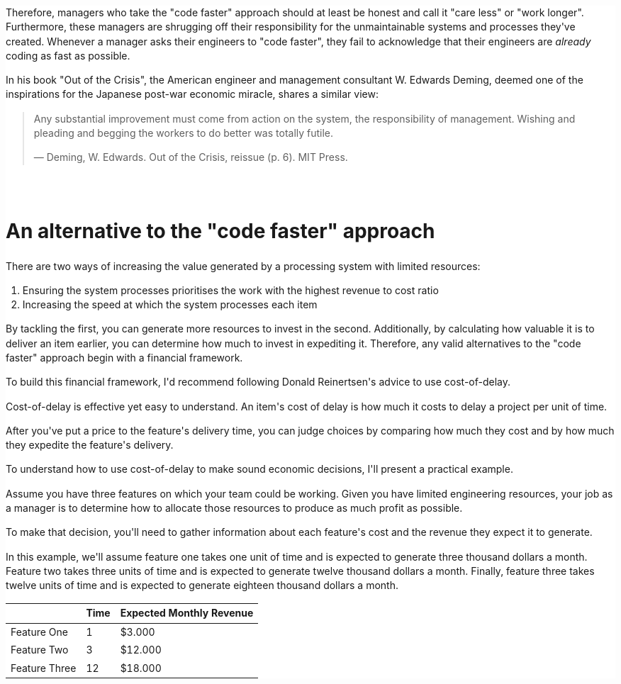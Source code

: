 Therefore, managers who take the "code faster" approach should at least be honest and call it "care less" or "work longer". Furthermore, these managers are shrugging off their responsibility for the unmaintainable systems and processes they've created. Whenever a manager asks their engineers to "code faster", they fail to acknowledge that their engineers are _already_ coding as fast as possible.

In his book "Out of the Crisis", the American engineer and management consultant W. Edwards Deming, deemed one of the inspirations for the Japanese post-war economic miracle, shares a similar view:

> Any substantial improvement must come from action on the system, the responsibility of management. Wishing and pleading and begging the workers to do better was totally futile.
>
> — Deming, W. Edwards. Out of the Crisis, reissue (p. 6). MIT Press.

<br />


# An alternative to the "code faster" approach

There are two ways of increasing the value generated by a processing system with limited resources:

1. Ensuring the system processes prioritises the work with the highest revenue to cost ratio
2. Increasing the speed at which the system processes each item

By tackling the first, you can generate more resources to invest in the second. Additionally, by calculating how valuable it is to deliver an item earlier, you can determine how much to invest in expediting it. Therefore, any valid alternatives to the "code faster" approach begin with a financial framework.

To build this financial framework, I'd recommend following Donald Reinertsen's advice to use cost-of-delay.

Cost-of-delay is effective yet easy to understand. An item's cost of delay is how much it costs to delay a project per unit of time.

After you've put a price to the feature's delivery time, you can judge choices by comparing how much they cost and by how much they expedite the feature's delivery.

To understand how to use cost-of-delay to make sound economic decisions, I'll present a practical example.

Assume you have three features on which your team could be working. Given you have limited engineering resources, your job as a manager is to determine how to allocate those resources to produce as much profit as possible.

To make that decision, you'll need to gather information about each feature's cost and the revenue they expect it to generate.

In this example, we'll assume feature one takes one unit of time and is expected to generate three thousand dollars a month. Feature two takes three units of time and is expected to generate twelve thousand dollars a month. Finally, feature three takes twelve units of time and is expected to generate eighteen thousand dollars a month.

|               | Time | Expected Monthly Revenue |
|---------------|------|--------------------------|
| Feature One   | 1    | $3.000                   |
| Feature Two   | 3    | $12.000                  |
| Feature Three | 12   | $18.000                  |
